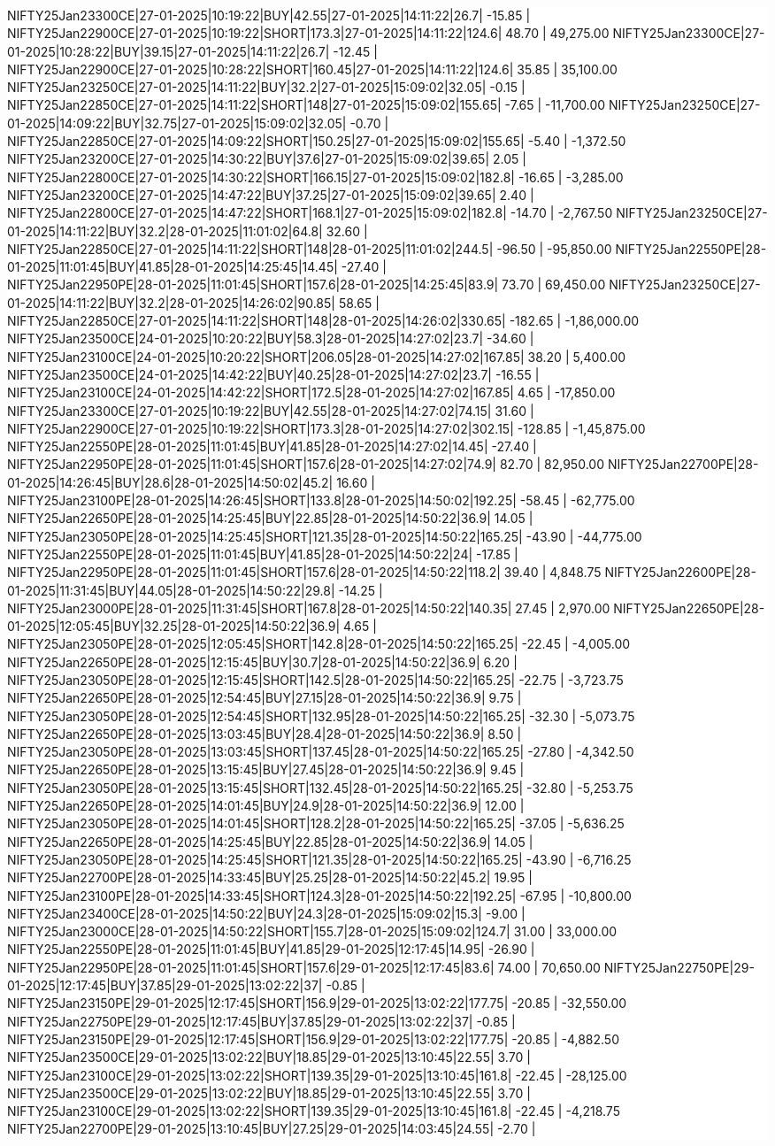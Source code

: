 NIFTY25Jan23300CE|27-01-2025|10:19:22|BUY|42.55|27-01-2025|14:11:22|26.7| -15.85 |  
NIFTY25Jan22900CE|27-01-2025|10:19:22|SHORT|173.3|27-01-2025|14:11:22|124.6| 48.70 | 49,275.00 
NIFTY25Jan23300CE|27-01-2025|10:28:22|BUY|39.15|27-01-2025|14:11:22|26.7| -12.45 |  
NIFTY25Jan22900CE|27-01-2025|10:28:22|SHORT|160.45|27-01-2025|14:11:22|124.6| 35.85 | 35,100.00 
NIFTY25Jan23250CE|27-01-2025|14:11:22|BUY|32.2|27-01-2025|15:09:02|32.05| -0.15 |  
NIFTY25Jan22850CE|27-01-2025|14:11:22|SHORT|148|27-01-2025|15:09:02|155.65| -7.65 | -11,700.00 
NIFTY25Jan23250CE|27-01-2025|14:09:22|BUY|32.75|27-01-2025|15:09:02|32.05| -0.70 |  
NIFTY25Jan22850CE|27-01-2025|14:09:22|SHORT|150.25|27-01-2025|15:09:02|155.65| -5.40 | -1,372.50 
NIFTY25Jan23200CE|27-01-2025|14:30:22|BUY|37.6|27-01-2025|15:09:02|39.65| 2.05 |  
NIFTY25Jan22800CE|27-01-2025|14:30:22|SHORT|166.15|27-01-2025|15:09:02|182.8| -16.65 | -3,285.00 
NIFTY25Jan23200CE|27-01-2025|14:47:22|BUY|37.25|27-01-2025|15:09:02|39.65| 2.40 |  
NIFTY25Jan22800CE|27-01-2025|14:47:22|SHORT|168.1|27-01-2025|15:09:02|182.8| -14.70 | -2,767.50 
NIFTY25Jan23250CE|27-01-2025|14:11:22|BUY|32.2|28-01-2025|11:01:02|64.8| 32.60 |  
NIFTY25Jan22850CE|27-01-2025|14:11:22|SHORT|148|28-01-2025|11:01:02|244.5| -96.50 | -95,850.00 
NIFTY25Jan22550PE|28-01-2025|11:01:45|BUY|41.85|28-01-2025|14:25:45|14.45| -27.40 |  
NIFTY25Jan22950PE|28-01-2025|11:01:45|SHORT|157.6|28-01-2025|14:25:45|83.9| 73.70 | 69,450.00 
NIFTY25Jan23250CE|27-01-2025|14:11:22|BUY|32.2|28-01-2025|14:26:02|90.85| 58.65 |  
NIFTY25Jan22850CE|27-01-2025|14:11:22|SHORT|148|28-01-2025|14:26:02|330.65| -182.65 | -1,86,000.00 
NIFTY25Jan23500CE|24-01-2025|10:20:22|BUY|58.3|28-01-2025|14:27:02|23.7| -34.60 |  
NIFTY25Jan23100CE|24-01-2025|10:20:22|SHORT|206.05|28-01-2025|14:27:02|167.85| 38.20 | 5,400.00 
NIFTY25Jan23500CE|24-01-2025|14:42:22|BUY|40.25|28-01-2025|14:27:02|23.7| -16.55 |  
NIFTY25Jan23100CE|24-01-2025|14:42:22|SHORT|172.5|28-01-2025|14:27:02|167.85| 4.65 | -17,850.00 
NIFTY25Jan23300CE|27-01-2025|10:19:22|BUY|42.55|28-01-2025|14:27:02|74.15| 31.60 |  
NIFTY25Jan22900CE|27-01-2025|10:19:22|SHORT|173.3|28-01-2025|14:27:02|302.15| -128.85 | -1,45,875.00 
NIFTY25Jan22550PE|28-01-2025|11:01:45|BUY|41.85|28-01-2025|14:27:02|14.45| -27.40 |  
NIFTY25Jan22950PE|28-01-2025|11:01:45|SHORT|157.6|28-01-2025|14:27:02|74.9| 82.70 | 82,950.00 
NIFTY25Jan22700PE|28-01-2025|14:26:45|BUY|28.6|28-01-2025|14:50:02|45.2| 16.60 |  
NIFTY25Jan23100PE|28-01-2025|14:26:45|SHORT|133.8|28-01-2025|14:50:02|192.25| -58.45 | -62,775.00 
NIFTY25Jan22650PE|28-01-2025|14:25:45|BUY|22.85|28-01-2025|14:50:22|36.9| 14.05 |  
NIFTY25Jan23050PE|28-01-2025|14:25:45|SHORT|121.35|28-01-2025|14:50:22|165.25| -43.90 | -44,775.00 
NIFTY25Jan22550PE|28-01-2025|11:01:45|BUY|41.85|28-01-2025|14:50:22|24| -17.85 |  
NIFTY25Jan22950PE|28-01-2025|11:01:45|SHORT|157.6|28-01-2025|14:50:22|118.2| 39.40 | 4,848.75 
NIFTY25Jan22600PE|28-01-2025|11:31:45|BUY|44.05|28-01-2025|14:50:22|29.8| -14.25 |  
NIFTY25Jan23000PE|28-01-2025|11:31:45|SHORT|167.8|28-01-2025|14:50:22|140.35| 27.45 | 2,970.00 
NIFTY25Jan22650PE|28-01-2025|12:05:45|BUY|32.25|28-01-2025|14:50:22|36.9| 4.65 |  
NIFTY25Jan23050PE|28-01-2025|12:05:45|SHORT|142.8|28-01-2025|14:50:22|165.25| -22.45 | -4,005.00 
NIFTY25Jan22650PE|28-01-2025|12:15:45|BUY|30.7|28-01-2025|14:50:22|36.9| 6.20 |  
NIFTY25Jan23050PE|28-01-2025|12:15:45|SHORT|142.5|28-01-2025|14:50:22|165.25| -22.75 | -3,723.75 
NIFTY25Jan22650PE|28-01-2025|12:54:45|BUY|27.15|28-01-2025|14:50:22|36.9| 9.75 |  
NIFTY25Jan23050PE|28-01-2025|12:54:45|SHORT|132.95|28-01-2025|14:50:22|165.25| -32.30 | -5,073.75 
NIFTY25Jan22650PE|28-01-2025|13:03:45|BUY|28.4|28-01-2025|14:50:22|36.9| 8.50 |  
NIFTY25Jan23050PE|28-01-2025|13:03:45|SHORT|137.45|28-01-2025|14:50:22|165.25| -27.80 | -4,342.50 
NIFTY25Jan22650PE|28-01-2025|13:15:45|BUY|27.45|28-01-2025|14:50:22|36.9| 9.45 |  
NIFTY25Jan23050PE|28-01-2025|13:15:45|SHORT|132.45|28-01-2025|14:50:22|165.25| -32.80 | -5,253.75 
NIFTY25Jan22650PE|28-01-2025|14:01:45|BUY|24.9|28-01-2025|14:50:22|36.9| 12.00 |  
NIFTY25Jan23050PE|28-01-2025|14:01:45|SHORT|128.2|28-01-2025|14:50:22|165.25| -37.05 | -5,636.25 
NIFTY25Jan22650PE|28-01-2025|14:25:45|BUY|22.85|28-01-2025|14:50:22|36.9| 14.05 |  
NIFTY25Jan23050PE|28-01-2025|14:25:45|SHORT|121.35|28-01-2025|14:50:22|165.25| -43.90 | -6,716.25 
NIFTY25Jan22700PE|28-01-2025|14:33:45|BUY|25.25|28-01-2025|14:50:22|45.2| 19.95 |  
NIFTY25Jan23100PE|28-01-2025|14:33:45|SHORT|124.3|28-01-2025|14:50:22|192.25| -67.95 | -10,800.00 
NIFTY25Jan23400CE|28-01-2025|14:50:22|BUY|24.3|28-01-2025|15:09:02|15.3| -9.00 |  
NIFTY25Jan23000CE|28-01-2025|14:50:22|SHORT|155.7|28-01-2025|15:09:02|124.7| 31.00 | 33,000.00 
NIFTY25Jan22550PE|28-01-2025|11:01:45|BUY|41.85|29-01-2025|12:17:45|14.95| -26.90 |  
NIFTY25Jan22950PE|28-01-2025|11:01:45|SHORT|157.6|29-01-2025|12:17:45|83.6| 74.00 | 70,650.00 
NIFTY25Jan22750PE|29-01-2025|12:17:45|BUY|37.85|29-01-2025|13:02:22|37| -0.85 |  
NIFTY25Jan23150PE|29-01-2025|12:17:45|SHORT|156.9|29-01-2025|13:02:22|177.75| -20.85 | -32,550.00 
NIFTY25Jan22750PE|29-01-2025|12:17:45|BUY|37.85|29-01-2025|13:02:22|37| -0.85 |  
NIFTY25Jan23150PE|29-01-2025|12:17:45|SHORT|156.9|29-01-2025|13:02:22|177.75| -20.85 | -4,882.50 
NIFTY25Jan23500CE|29-01-2025|13:02:22|BUY|18.85|29-01-2025|13:10:45|22.55| 3.70 |  
NIFTY25Jan23100CE|29-01-2025|13:02:22|SHORT|139.35|29-01-2025|13:10:45|161.8| -22.45 | -28,125.00 
NIFTY25Jan23500CE|29-01-2025|13:02:22|BUY|18.85|29-01-2025|13:10:45|22.55| 3.70 |  
NIFTY25Jan23100CE|29-01-2025|13:02:22|SHORT|139.35|29-01-2025|13:10:45|161.8| -22.45 | -4,218.75 
NIFTY25Jan22700PE|29-01-2025|13:10:45|BUY|27.25|29-01-2025|14:03:45|24.55| -2.70 |  